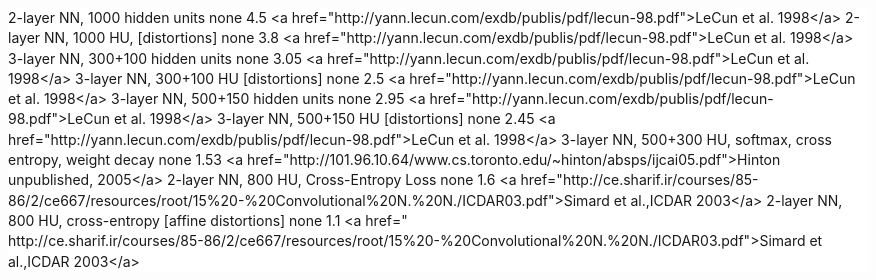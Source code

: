   </tr>
  <tr>
    <td class="tg-0pky">2-layer NN, 1000 hidden units</td>
    <td class="tg-0pky">none</td>
    <td class="tg-0pky">4.5</td>
    <td class="tg-0pky">&lt;a href="http://yann.lecun.com/exdb/publis/pdf/lecun-98.pdf"&gt;LeCun et al. 1998&lt;/a&gt;</td>
  </tr>
  <tr>
    <td class="tg-0pky">2-layer NN, 1000 HU, [distortions]</td>
    <td class="tg-0pky">none</td>
    <td class="tg-0pky">3.8</td>
    <td class="tg-0pky">&lt;a href="http://yann.lecun.com/exdb/publis/pdf/lecun-98.pdf"&gt;LeCun et al. 1998&lt;/a&gt;</td>
  </tr>
  <tr>
    <td class="tg-0pky">3-layer NN, 300+100 hidden units</td>
    <td class="tg-0pky">none</td>
    <td class="tg-0pky">3.05</td>
    <td class="tg-0pky">&lt;a href="http://yann.lecun.com/exdb/publis/pdf/lecun-98.pdf"&gt;LeCun et al. 1998&lt;/a&gt;</td>
  </tr>
  <tr>
    <td class="tg-0pky">3-layer NN, 300+100 HU [distortions]</td>
    <td class="tg-0pky">none</td>
    <td class="tg-0pky">2.5</td>
    <td class="tg-0pky">&lt;a href="http://yann.lecun.com/exdb/publis/pdf/lecun-98.pdf"&gt;LeCun et al. 1998&lt;/a&gt;</td>
  </tr>
  <tr>
    <td class="tg-0pky">3-layer NN, 500+150 hidden units</td>
    <td class="tg-0pky">none</td>
    <td class="tg-0pky">2.95</td>
    <td class="tg-0pky">&lt;a href="http://yann.lecun.com/exdb/publis/pdf/lecun-98.pdf"&gt;LeCun et al. 1998&lt;/a&gt;</td>
  </tr>
  <tr>
    <td class="tg-0pky">3-layer NN, 500+150 HU [distortions]</td>
    <td class="tg-0pky">none</td>
    <td class="tg-0pky">2.45</td>
    <td class="tg-0pky">&lt;a href="http://yann.lecun.com/exdb/publis/pdf/lecun-98.pdf"&gt;LeCun et al. 1998&lt;/a&gt;</td>
  </tr>
  <tr>
    <td class="tg-0pky">3-layer NN, 500+300 HU, softmax, cross entropy, weight decay</td>
    <td class="tg-0pky">none</td>
    <td class="tg-0pky">1.53</td>
    <td class="tg-0pky">&lt;a href="http://101.96.10.64/www.cs.toronto.edu/~hinton/absps/ijcai05.pdf"&gt;Hinton unpublished, 2005&lt;/a&gt;</td>
  </tr>
  <tr>
    <td class="tg-0pky">2-layer NN, 800 HU, Cross-Entropy Loss</td>
    <td class="tg-0pky">none</td>
    <td class="tg-0pky">1.6</td>
    <td class="tg-0pky">&lt;a href="http://ce.sharif.ir/courses/85-86/2/ce667/resources/root/15%20-%20Convolutional%20N.%20N./ICDAR03.pdf"&gt;Simard et al.,ICDAR 2003&lt;/a&gt;</td>
  </tr>
  <tr>
    <td class="tg-0pky">2-layer NN, 800 HU, cross-entropy [affine distortions]</td>
    <td class="tg-0pky">none</td>
    <td class="tg-0pky">1.1</td>
    <td class="tg-0pky">&lt;a href="<br>http://ce.sharif.ir/courses/85-86/2/ce667/resources/root/15%20-%20Convolutional%20N.%20N./ICDAR03.pdf"&gt;Simard et al.,ICDAR 2003&lt;/a&gt;</td>
  </tr>